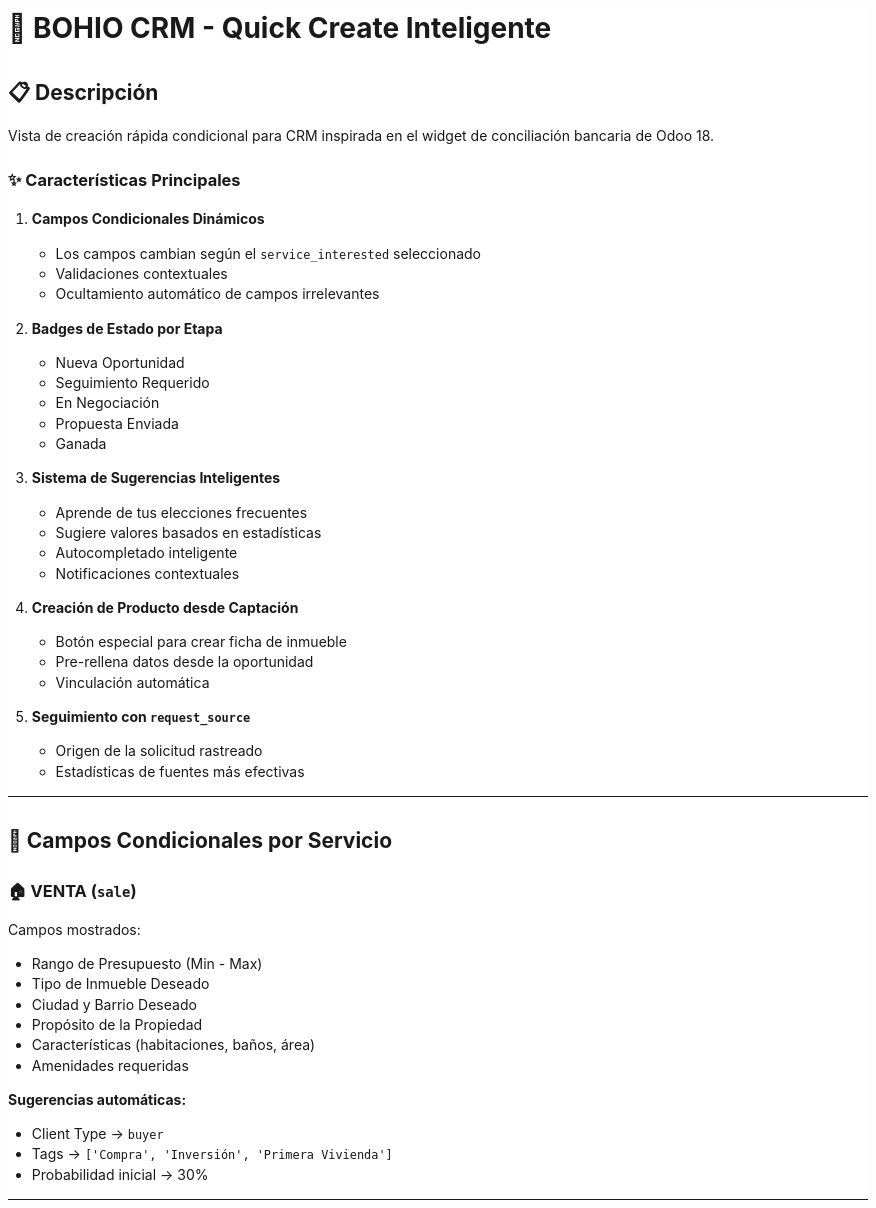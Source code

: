 # 🚀 BOHIO CRM - Quick Create Inteligente

## 📋 Descripción

Vista de creación rápida condicional para CRM inspirada en el widget de conciliación bancaria de Odoo 18.

### ✨ Características Principales

1. **Campos Condicionales Dinámicos**
   - Los campos cambian según el `service_interested` seleccionado
   - Validaciones contextuales
   - Ocultamiento automático de campos irrelevantes

2. **Badges de Estado por Etapa**
   - Nueva Oportunidad
   - Seguimiento Requerido
   - En Negociación
   - Propuesta Enviada
   - Ganada

3. **Sistema de Sugerencias Inteligentes**
   - Aprende de tus elecciones frecuentes
   - Sugiere valores basados en estadísticas
   - Autocompletado inteligente
   - Notificaciones contextuales

4. **Creación de Producto desde Captación**
   - Botón especial para crear ficha de inmueble
   - Pre-rellena datos desde la oportunidad
   - Vinculación automática

5. **Seguimiento con `request_source`**
   - Origen de la solicitud rastreado
   - Estadísticas de fuentes más efectivas

---

## 🎯 Campos Condicionales por Servicio

### **🏠 VENTA (`sale`)**
Campos mostrados:
- Rango de Presupuesto (Min - Max)
- Tipo de Inmueble Deseado
- Ciudad y Barrio Deseado
- Propósito de la Propiedad
- Características (habitaciones, baños, área)
- Amenidades requeridas

**Sugerencias automáticas:**
- Client Type → `buyer`
- Tags → `['Compra', 'Inversión', 'Primera Vivienda']`
- Probabilidad inicial → 30%

---